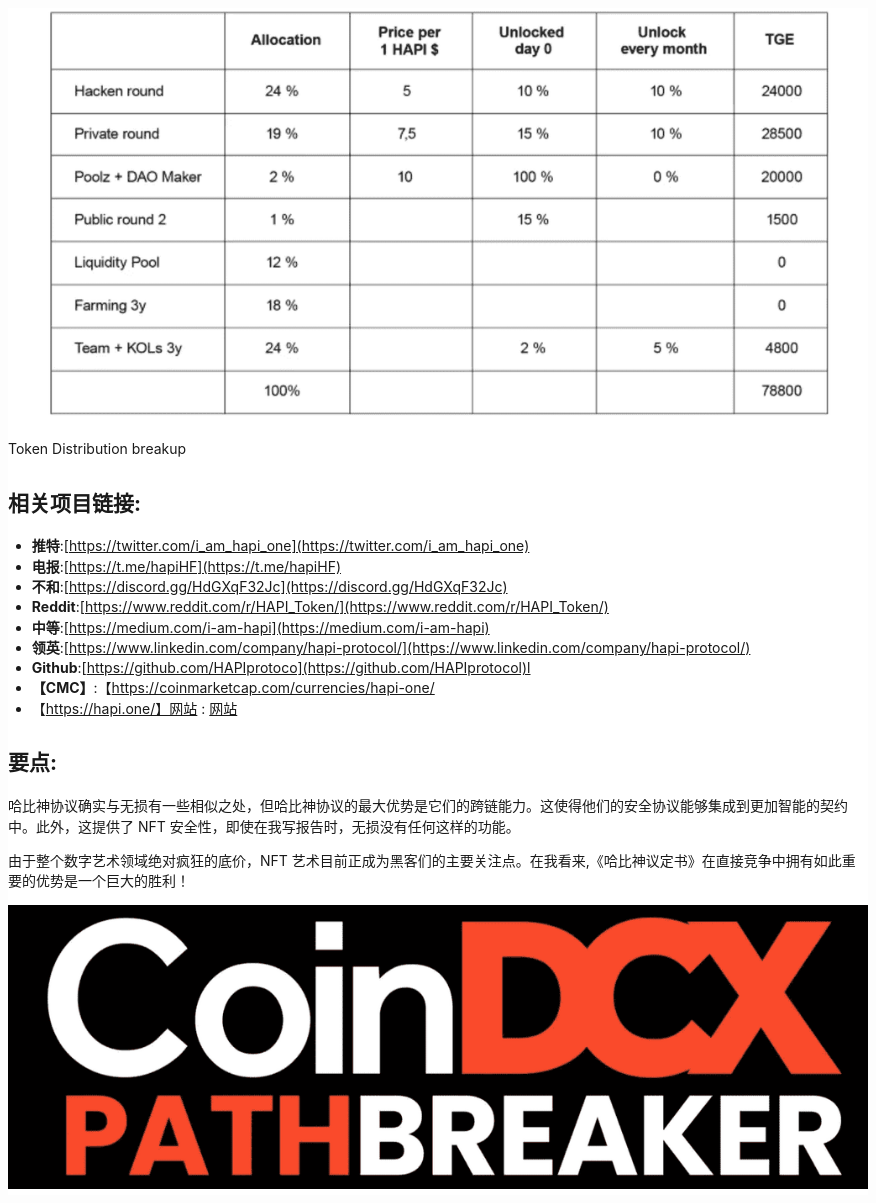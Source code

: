 ![](img/d735f061b8df96d0ad2b345fa0f688a5.png)

Token Distribution breakup

## 相关项目链接:

*   **推特**:[https://twitter.com/i_am_hapi_one](https://twitter.com/i_am_hapi_one)
*   **电报**:[https://t.me/hapiHF](https://t.me/hapiHF)
*   **不和**:[https://discord.gg/HdGXqF32Jc](https://discord.gg/HdGXqF32Jc)
*   **Reddit**:[https://www.reddit.com/r/HAPI_Token/](https://www.reddit.com/r/HAPI_Token/)
*   **中等**:[https://medium.com/i-am-hapi](https://medium.com/i-am-hapi)
*   **领英**:[https://www.linkedin.com/company/hapi-protocol/](https://www.linkedin.com/company/hapi-protocol/)
*   **Github**:[https://github.com/HAPIprotoco](https://github.com/HAPIprotocol)l
*   **【CMC】**:【https://coinmarketcap.com/currencies/hapi-one/ 
*   【https://hapi.one/】网站 : [网站](https://hapi.one/)

## 要点:

哈比神协议确实与无损有一些相似之处，但哈比神协议的最大优势是它们的跨链能力。这使得他们的安全协议能够集成到更加智能的契约中。此外，这提供了 NFT 安全性，即使在我写报告时，无损没有任何这样的功能。

由于整个数字艺术领域绝对疯狂的底价，NFT 艺术目前正成为黑客们的主要关注点。在我看来,《哈比神议定书》在直接竞争中拥有如此重要的优势是一个巨大的胜利！

![](img/8e569281664f42e9a291b6e9766e0844.png)
